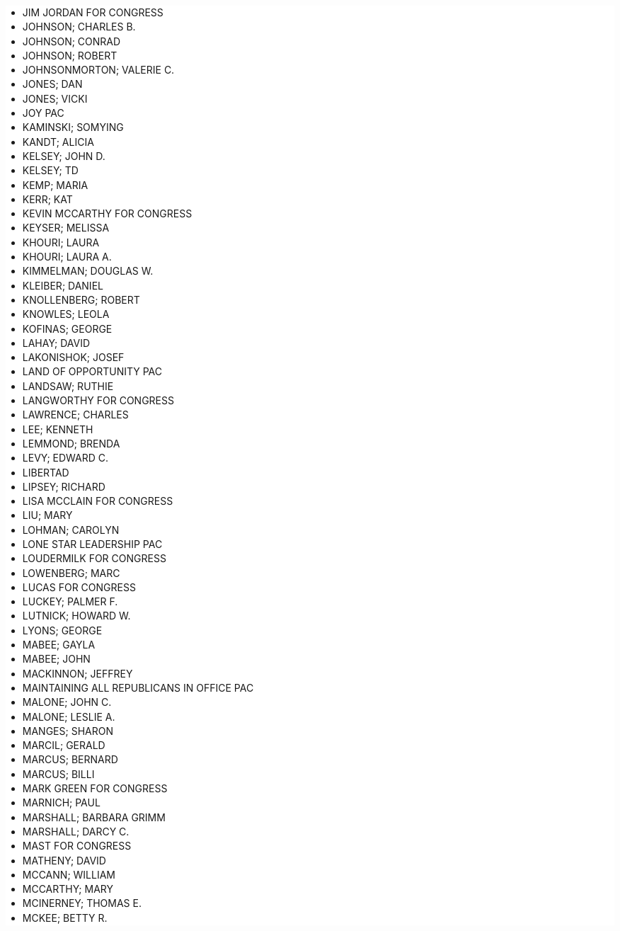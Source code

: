 - JIM JORDAN FOR CONGRESS
- JOHNSON; CHARLES B.
- JOHNSON; CONRAD
- JOHNSON; ROBERT
- JOHNSONMORTON; VALERIE C.
- JONES; DAN
- JONES; VICKI
- JOY PAC
- KAMINSKI; SOMYING
- KANDT; ALICIA
- KELSEY; JOHN D.
- KELSEY; TD
- KEMP; MARIA
- KERR; KAT
- KEVIN MCCARTHY FOR CONGRESS
- KEYSER; MELISSA
- KHOURI; LAURA
- KHOURI; LAURA A.
- KIMMELMAN; DOUGLAS W.
- KLEIBER; DANIEL
- KNOLLENBERG; ROBERT
- KNOWLES; LEOLA
- KOFINAS; GEORGE
- LAHAY; DAVID
- LAKONISHOK; JOSEF
- LAND OF OPPORTUNITY PAC
- LANDSAW; RUTHIE
- LANGWORTHY FOR CONGRESS
- LAWRENCE; CHARLES
- LEE; KENNETH
- LEMMOND; BRENDA
- LEVY; EDWARD C.
- LIBERTAD
- LIPSEY; RICHARD
- LISA MCCLAIN FOR CONGRESS
- LIU; MARY
- LOHMAN; CAROLYN
- LONE STAR LEADERSHIP PAC
- LOUDERMILK FOR CONGRESS
- LOWENBERG; MARC
- LUCAS FOR CONGRESS
- LUCKEY; PALMER F.
- LUTNICK; HOWARD W.
- LYONS; GEORGE
- MABEE; GAYLA
- MABEE; JOHN
- MACKINNON; JEFFREY
- MAINTAINING ALL REPUBLICANS IN OFFICE PAC
- MALONE; JOHN C.
- MALONE; LESLIE A.
- MANGES; SHARON
- MARCIL; GERALD
- MARCUS; BERNARD
- MARCUS; BILLI
- MARK GREEN FOR CONGRESS
- MARNICH; PAUL
- MARSHALL; BARBARA GRIMM
- MARSHALL; DARCY C.
- MAST FOR CONGRESS
- MATHENY; DAVID
- MCCANN; WILLIAM
- MCCARTHY; MARY
- MCINERNEY; THOMAS E.
- MCKEE; BETTY R.